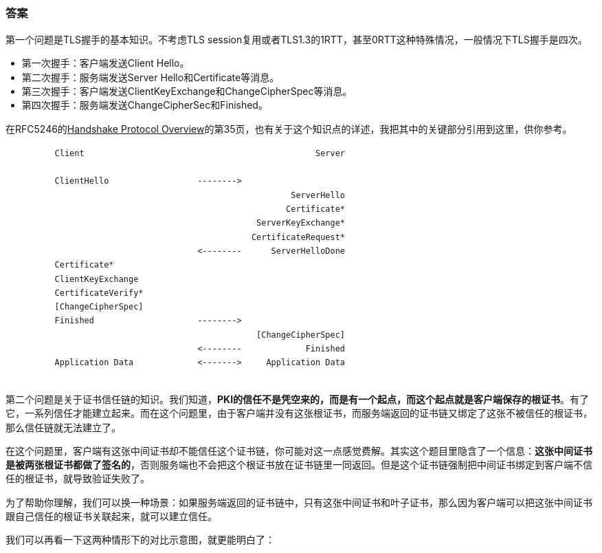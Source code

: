 ### 答案

第一个问题是TLS握手的基本知识。不考虑TLS session复用或者TLS1.3的1RTT，甚至0RTT这种特殊情况，一般情况下TLS握手是四次。

* 第一次握手：客户端发送Client Hello。
* 第二次握手：服务端发送Server Hello和Certificate等消息。
* 第三次握手：客户端发送ClientKeyExchange和ChangeCipherSpec等消息。
* 第四次握手：服务端发送ChangeCipherSec和Finished。

在RFC5246的[Handshake Protocol Overview](https://datatracker.ietf.org/doc/html/rfc5246#section-7.3)的第35页，也有关于这个知识点的详述，我把其中的关键部分引用到这里，供你参考。

```
          Client                                               Server
    
          ClientHello                  -------->
                                                          ServerHello
                                                         Certificate*
                                                   ServerKeyExchange*
                                                  CertificateRequest*
                                       <--------      ServerHelloDone
          Certificate*
          ClientKeyExchange
          CertificateVerify*
          [ChangeCipherSpec]
          Finished                     -------->
                                                   [ChangeCipherSpec]
                                       <--------             Finished
          Application Data             <------->     Application Data
    

```

第二个问题是关于证书信任链的知识。我们知道，**PKI的信任不是凭空来的，而是有一个起点，而这个起点就是客户端保存的根证书**。有了它，一系列信任才能建立起来。而在这个问题里，由于客户端并没有这张根证书，而服务端返回的证书链又绑定了这张不被信任的根证书，那么信任链就无法建立了。

在这个问题里，客户端有这张中间证书却不能信任这个证书链，你可能对这一点感觉费解。其实这个题目里隐含了一个信息：**这张中间证书是被两张根证书都做了签名的**，否则服务端也不会把这个根证书放在证书链里一同返回。但是这个证书链强制把中间证书绑定到客户端不信任的根证书，就导致验证失败了。

为了帮助你理解，我们可以换一种场景：如果服务端返回的证书链中，只有这张中间证书和叶子证书，那么因为客户端可以把这张中间证书跟自己信任的根证书关联起来，就可以建立信任。

我们可以再看一下这两种情形下的对比示意图，就更能明白了：
